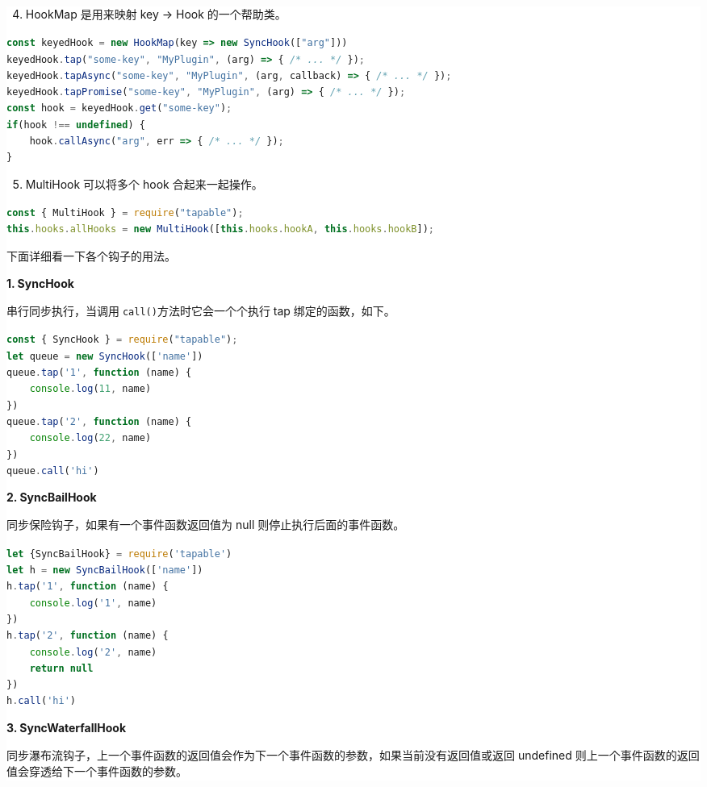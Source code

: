 4. HookMap 是用来映射 key -> Hook 的一个帮助类。

```js
const keyedHook = new HookMap(key => new SyncHook(["arg"]))
keyedHook.tap("some-key", "MyPlugin", (arg) => { /* ... */ });
keyedHook.tapAsync("some-key", "MyPlugin", (arg, callback) => { /* ... */ });
keyedHook.tapPromise("some-key", "MyPlugin", (arg) => { /* ... */ });
const hook = keyedHook.get("some-key");
if(hook !== undefined) {
	hook.callAsync("arg", err => { /* ... */ });
}
```

5. MultiHook 可以将多个 hook 合起来一起操作。

```js
const { MultiHook } = require("tapable");
this.hooks.allHooks = new MultiHook([this.hooks.hookA, this.hooks.hookB]);
```

下面详细看一下各个钩子的用法。

**1. SyncHook**

串行同步执行，当调用 `call()`方法时它会一个个执行 tap 绑定的函数，如下。

```js
const { SyncHook } = require("tapable");
let queue = new SyncHook(['name'])
queue.tap('1', function (name) {
    console.log(11, name)
})
queue.tap('2', function (name) {
    console.log(22, name)
})
queue.call('hi')
```

**2. SyncBailHook**

同步保险钩子，如果有一个事件函数返回值为 null 则停止执行后面的事件函数。

```js
let {SyncBailHook} = require('tapable')
let h = new SyncBailHook(['name'])
h.tap('1', function (name) {
    console.log('1', name)
})
h.tap('2', function (name) {
    console.log('2', name)
    return null
})
h.call('hi')
```

**3. SyncWaterfallHook**

同步瀑布流钩子，上一个事件函数的返回值会作为下一个事件函数的参数，如果当前没有返回值或返回 undefined 则上一个事件函数的返回值会穿透给下一个事件函数的参数。
